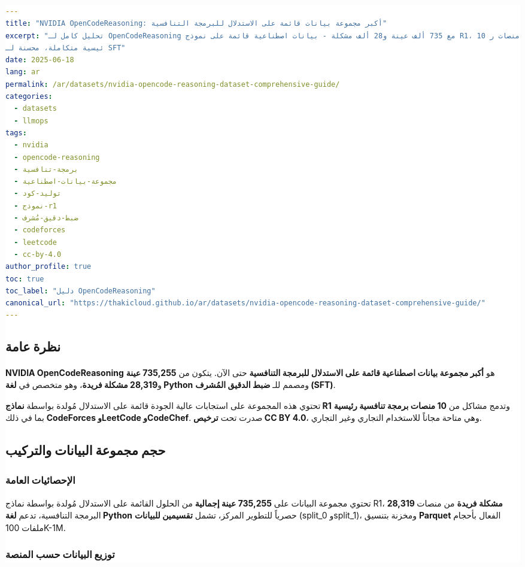 ```yaml
---
title: "NVIDIA OpenCodeReasoning: أكبر مجموعة بيانات قائمة على الاستدلال للبرمجة التنافسية"
excerpt: "تحليل كامل لـ OpenCodeReasoning مع 735 ألف عينة و28 ألف مشكلة - بيانات اصطناعية قائمة على نموذج R1، 10 منصات رئيسية متكاملة، محسنة لـ SFT"
date: 2025-06-18
lang: ar
permalink: /ar/datasets/nvidia-opencode-reasoning-dataset-comprehensive-guide/
categories: 
  - datasets
  - llmops
tags: 
  - nvidia
  - opencode-reasoning
  - برمجة-تنافسية
  - مجموعة-بيانات-اصطناعية
  - توليد-كود
  - نموذج-r1
  - ضبط-دقيق-مُشرف
  - codeforces
  - leetcode
  - cc-by-4.0
author_profile: true
toc: true
toc_label: "دليل OpenCodeReasoning"
canonical_url: "https://thakicloud.github.io/ar/datasets/nvidia-opencode-reasoning-dataset-comprehensive-guide/"
---
```


## نظرة عامة

**NVIDIA OpenCodeReasoning** هو **أكبر مجموعة بيانات اصطناعية قائمة على الاستدلال للبرمجة التنافسية** حتى الآن. يتكون من **735,255 عينة** و**28,319 مشكلة فريدة**، وهو متخصص في **لغة Python** ومصمم للـ **ضبط الدقيق المُشرف (SFT)**.

تحتوي هذه المجموعة على استجابات عالية الجودة قائمة على الاستدلال مُولدة بواسطة **نماذج R1** وتدمج مشاكل من **10 منصات برمجة تنافسية رئيسية** بما في ذلك **CodeForces وLeetCode وCodeChef**. صدرت تحت **ترخيص CC BY 4.0**، وهي متاحة مجاناً للاستخدام التجاري وغير التجاري.

## حجم مجموعة البيانات والتركيب

### الإحصائيات العامة

تحتوي مجموعة البيانات على **735,255 عينة إجمالية** من الحلول القائمة على الاستدلال مُولدة بواسطة نماذج R1، **28,319 مشكلة فريدة** من منصات البرمجة التنافسية، تدعم **لغة Python** حصرياً للتطوير المركز، تشمل **تقسيمين للبيانات** (split_0 وsplit_1)، ومخزنة بتنسيق **Parquet** الفعال بأحجام ملفات 100K-1M.

### توزيع البيانات حسب المنصة

